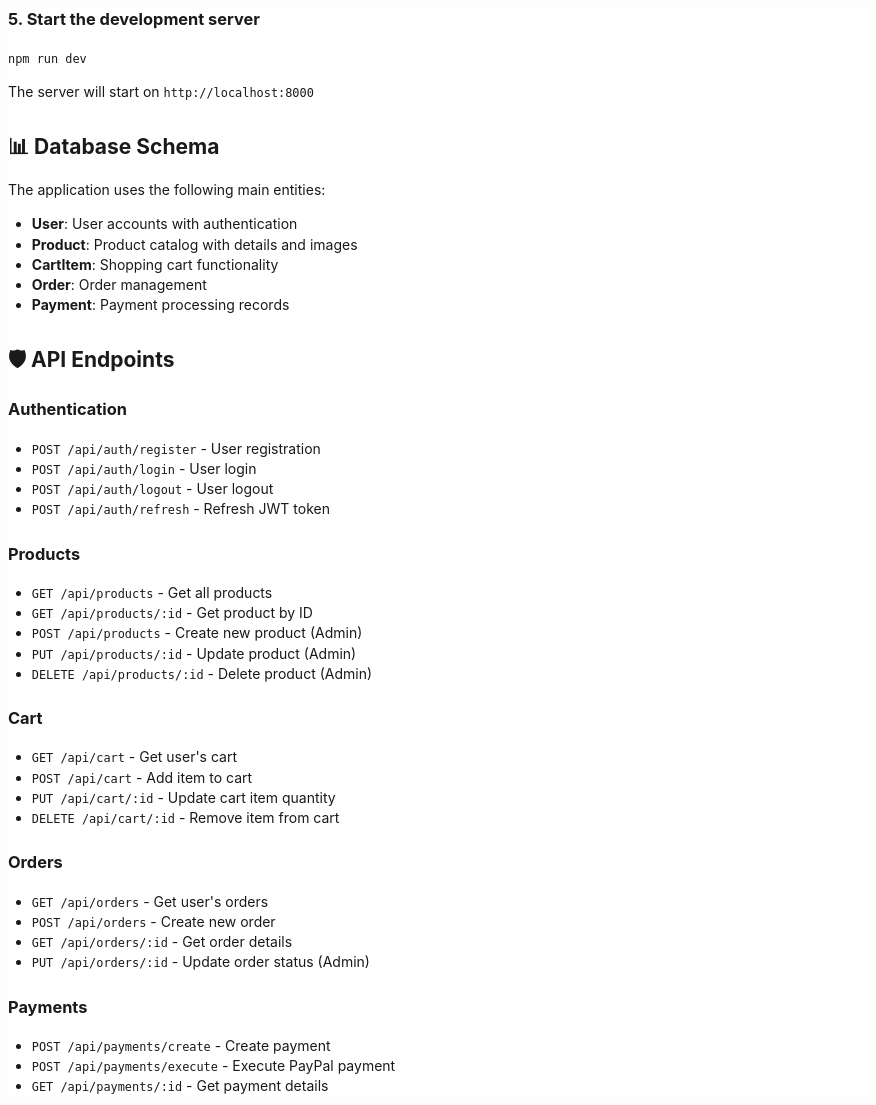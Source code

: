 ### 5. Start the development server

```bash
npm run dev
```

The server will start on `http://localhost:8000`

## 📊 Database Schema

The application uses the following main entities:

- **User**: User accounts with authentication
- **Product**: Product catalog with details and images
- **CartItem**: Shopping cart functionality
- **Order**: Order management
- **Payment**: Payment processing records

## 🛡️ API Endpoints

### Authentication
- `POST /api/auth/register` - User registration
- `POST /api/auth/login` - User login
- `POST /api/auth/logout` - User logout
- `POST /api/auth/refresh` - Refresh JWT token

### Products
- `GET /api/products` - Get all products
- `GET /api/products/:id` - Get product by ID
- `POST /api/products` - Create new product (Admin)
- `PUT /api/products/:id` - Update product (Admin)
- `DELETE /api/products/:id` - Delete product (Admin)

### Cart
- `GET /api/cart` - Get user's cart
- `POST /api/cart` - Add item to cart
- `PUT /api/cart/:id` - Update cart item quantity
- `DELETE /api/cart/:id` - Remove item from cart

### Orders
- `GET /api/orders` - Get user's orders
- `POST /api/orders` - Create new order
- `GET /api/orders/:id` - Get order details
- `PUT /api/orders/:id` - Update order status (Admin)

### Payments
- `POST /api/payments/create` - Create payment
- `POST /api/payments/execute` - Execute PayPal payment
- `GET /api/payments/:id` - Get payment details
